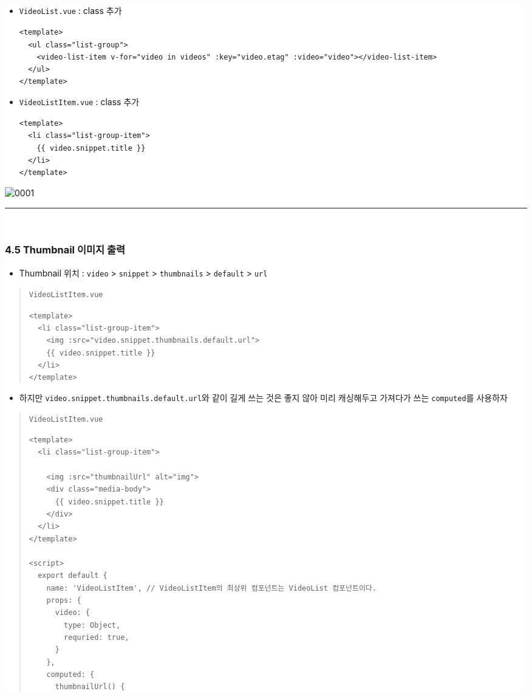 - `VideoList.vue` : class 추가

  ```vue
  <template>
    <ul class="list-group">
      <video-list-item v-for="video in videos" :key="video.etag" :video="video"></video-list-item>
    </ul>
  </template>
  ```

- `VideoListItem.vue` : class 추가

  ```vue
  <template>
    <li class="list-group-item">
      {{ video.snippet.title }}
    </li>
  </template>
  ```

![0001](https://user-images.githubusercontent.com/52685250/68562210-055af100-048c-11ea-99b2-b91b5c924b1c.JPG)

---

<br>

### 4.5 Thumbnail 이미지 출력

- Thumbnail 위치 : `video` > `snippet` > `thumbnails` > `default` > `url`

> `VideoListItem.vue`
>
> ```vue
> <template>
>   <li class="list-group-item">
>     <img :src="video.snippet.thumbnails.default.url">
>     {{ video.snippet.title }}
>   </li>
> </template>
> ```

- 하지만 `video.snippet.thumbnails.default.url`와 같이 길게 쓰는 것은 좋지 않아 미리 캐싱해두고 가져다가 쓰는 `computed`를 사용하자

> `VideoListItem.vue`
>
> ```vue
> <template>
>   <li class="list-group-item">
>     
>     <img :src="thumbnailUrl" alt="img">
>     <div class="media-body"> 
>       {{ video.snippet.title }}
>     </div>
>   </li>
> </template>
> 
> <script>
>   export default {
>     name: 'VideoListItem', // VideoListItem의 최상위 컴포넌트는 VideoList 컴포넌트이다.
>     props: {
>       video: {
>         type: Object,
>         requried: true,
>       }
>     },
>     computed: {
>       thumbnailUrl() {